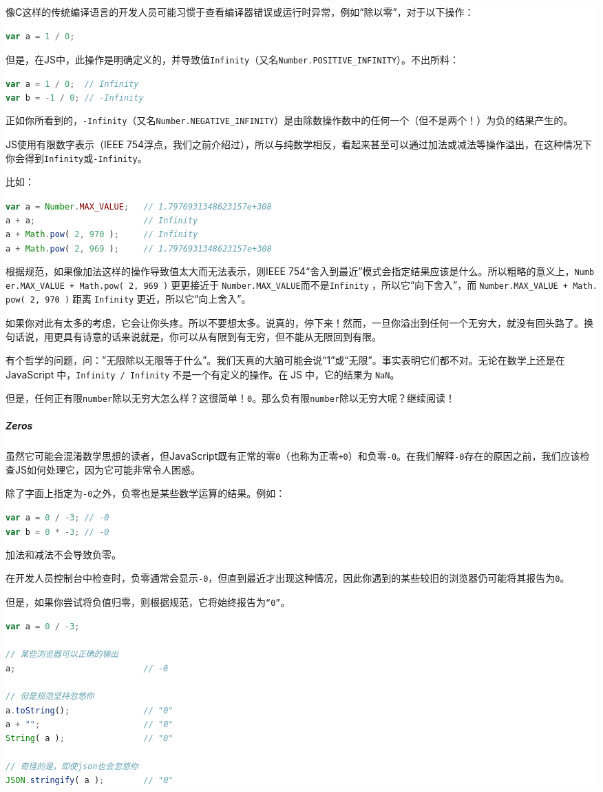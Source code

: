 像C这样的传统编译语言的开发人员可能习惯于查看编译器错误或运行时异常，例如“除以零”，对于以下操作：

```js
var a = 1 / 0;
```

但是，在JS中，此操作是明确定义的，并导致值`Infinity`（又名`Number.POSITIVE_INFINITY`）。不出所料：

```js
var a = 1 / 0;	// Infinity
var b = -1 / 0;	// -Infinity
```

正如你所看到的，`-Infinity`（又名`Number.NEGATIVE_INFINITY`）是由除数操作数中的任何一个（但不是两个！）为负的结果产生的。

JS使用有限数字表示（IEEE 754浮点，我们之前介绍过），所以与纯数学相反，看起来甚至可以通过加法或减法等操作溢出，在这种情况下你会得到`Infinity`或`-Infinity`。

比如：

```js
var a = Number.MAX_VALUE;	// 1.7976931348623157e+308
a + a;						// Infinity
a + Math.pow( 2, 970 );		// Infinity
a + Math.pow( 2, 969 );		// 1.7976931348623157e+308
```

根据规范，如果像加法这样的操作导致值太大而无法表示，则IEEE 754“舍入到最近”模式会指定结果应该是什么。所以粗略的意义上，`Number.MAX_VALUE + Math.pow( 2, 969 )` 更更接近于 `Number.MAX_VALUE`而不是`Infinity` ，所以它“向下舍入”，而 `Number.MAX_VALUE + Math.pow( 2, 970 )` 距离 `Infinity` 更近，所以它“向上舍入”。

如果你对此有太多的考虑，它会让你头疼。所以不要想太多。说真的，停下来！然而，一旦你溢出到任何一个无穷大，就没有回头路了。换句话说，用更具有诗意的话来说就是，你可以从有限到有无穷，但不能从无限回到有限。

有个哲学的问题，问：”无限除以无限等于什么”。我们天真的大脑可能会说“1”或“无限”。事实表明它们都不对。无论在数学上还是在 JavaScript 中，`Infinity / Infinity` 不是一个有定义的操作。在 JS 中，它的结果为 `NaN`。

但是，任何正有限`number`除以无穷大怎么样？这很简单！`0`。那么负有限`number`除以无穷大呢？继续阅读！

##### Zeros

虽然它可能会混淆数学思想的读者，但JavaScript既有正常的零`0`（也称为正零`+0`）和负零`-0`。在我们解释`-0`存在的原因之前，我们应该检查JS如何处理它，因为它可能非常令人困惑。

除了字面上指定为`-0`之外，负零也是某些数学运算的结果。例如：

```js
var a = 0 / -3; // -0
var b = 0 * -3; // -0
```

加法和减法不会导致负零。

在开发人员控制台中检查时，负零通常会显示`-0`，但直到最近才出现这种情况，因此你遇到的某些较旧的浏览器仍可能将其报告为`0`。

但是，如果你尝试将负值归零，则根据规范，它将始终报告为`“0”`。

```js
var a = 0 / -3;

// 某些浏览器可以正确的输出
a;							// -0

// 但是规范坚持忽悠你
a.toString();				// "0"
a + "";						// "0"
String( a );				// "0"

// 奇怪的是，即使json也会忽悠你
JSON.stringify( a );		// "0"
```
